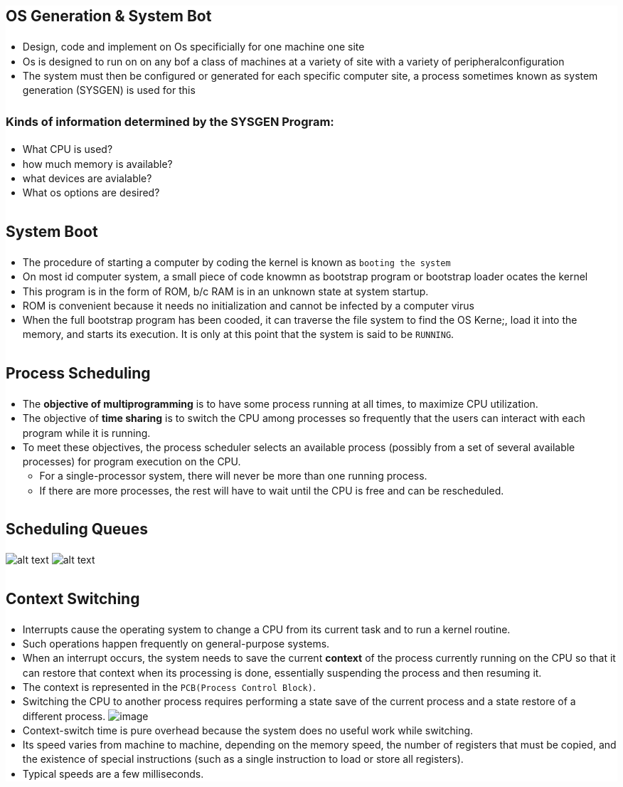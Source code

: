 ## OS Generation & System Bot
- Design, code and implement on Os specificially for one machine one site
- Os is designed to run on on any bof a class of machines at a variety of site with a variety of peripheralconfiguration
- The system must then be configured or generated for each specific computer site, a process sometimes known as system generation (SYSGEN) is used for this


### Kinds of information determined by the **SYSGEN** Program:
- What CPU is used?
- how much memory is available?
- what devices are avialable?
- What os options are desired?

## System Boot
- The procedure of starting a computer by coding the kernel is known as `booting the system`
- On most id computer system, a small piece of code knowmn as bootstrap program or bootstrap loader ocates the kernel
- This program is in the form of ROM, b/c RAM is in an unknown state at system startup. 
- ROM is convenient because it needs no initialization and cannot be infected by a computer virus
- When the full bootstrap program has been cooded, it can traverse the file system to find the OS Kerne;, load it into the memory, and starts its execution. It is only at this point that the system is said to be `RUNNING`.


## Process Scheduling
- The **objective of multiprogramming** is to have some process running at all times, to maximize CPU utilization.
- The objective of **time sharing** is to switch the CPU among processes so frequently that the users can interact with each program while it is running.
- To meet these objectives, the process scheduler selects an available process (possibly from a set of several available processes) for program execution on the CPU.
  - For a single-processor system, there will never be more than one running process.
  - If there are more processes, the rest will have to wait until the CPU is free and can be rescheduled.

## Scheduling Queues
![alt text](https://imgur.com/SL2GOrf.png)
![alt text](https://imgur.com/Y4BTSC1.png)


## Context Switching
- Interrupts cause the operating system to change a CPU from its current task and to run a kernel routine.
- Such operations happen frequently on general-purpose systems.
- When an interrupt occurs, the system needs to save the current **context** of the process currently running on the CPU so that it can restore that context when its processing is done, essentially suspending the process and then resuming it.
- The context is represented in the ``PCB(Process Control Block)``.
- Switching the CPU to another process requires performing a state save of the current process and a state restore of a different process.
![image](https://github.com/nishant05gaurav/Notes/assets/140972654/b3221ad4-c42a-43c7-86a1-47ed243ec36b)
- Context-switch time is pure overhead because the system does no useful work while switching.
- Its speed varies from machine to machine, depending on the memory speed, the number of registers that must be copied, and the existence of special instructions (such as a single instruction to load or store all registers).
- Typical speeds are a few milliseconds.
  